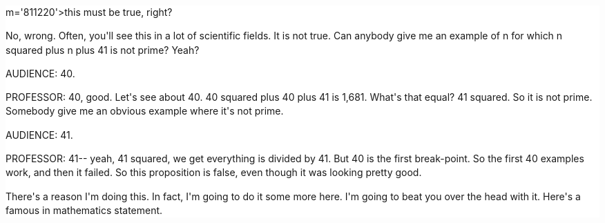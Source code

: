   m='811220'>this</span> <span m='811390'>must</span> <span m='811610'>be</span>
  <span m='811700'>true,</span> <span m='812530'>right?</span> </p><p><span
  m='815160'>No,</span> <span m='816540'>wrong.</span> <span
  m='817730'>Often,</span> <span m='818070'>you'll</span> <span
  m='818220'>see</span> <span m='818930'>this</span> <span m='819150'>in</span>
  <span m='819210'>a</span> <span m='819270'>lot</span> <span
  m='819490'>of</span> <span m='819660'>scientific</span> <span
  m='820170'>fields.</span> <span m='820940'>It</span> <span
  m='821060'>is</span> <span m='821220'>not</span> <span m='821450'>true.</span>
  <span m='821690'>Can</span> <span m='821960'>anybody</span> <span
  m='822090'>give</span> <span m='822280'>me</span> <span m='822370'>an</span>
  <span m='822430'>example</span> <span m='822850'>of</span> <span
  m='822960'>n</span> <span m='823220'>for</span> <span m='823330'>which</span>
  <span m='823995'>n</span> <span m='824260'>squared</span> <span
  m='824690'>plus</span> <span m='824920'>n</span> <span m='825040'>plus</span>
  <span m='825180'>41</span> <span m='825640'>is</span> <span
  m='825860'>not</span> <span m='826160'>prime?</span> <span
  m='826750'>Yeah?</span> </p><p><span m='827390'>AUDIENCE: 40.</span>
  </p><p><span m='828270'>PROFESSOR: 40,</span> <span m='829370'>good.</span>
  <span m='829720'>Let's</span> <span m='829950'>see</span> <span
  m='830090'>about</span> <span m='830380'>40.</span> <span m='831720'>40</span>
  <span m='832370'>squared</span> <span m='832960'>plus</span> <span
  m='833270'>40</span> <span m='833910'>plus</span> <span m='834220'>41</span>
  <span m='836410'>is</span> <span m='836810'>1,681.</span> <span
  m='839990'>What's</span> <span m='840150'>that</span> <span
  m='840300'>equal?</span> <span m='842960'>41</span> <span
  m='843530'>squared.</span> <span m='846070'>So</span> <span
  m='846280'>it</span> <span m='846340'>is</span> <span m='846520'>not</span>
  <span m='846730'>prime.</span> <span m='847740'>Somebody</span> <span
  m='848040'>give</span> <span m='848210'>me</span> <span m='848330'>an</span>
  <span m='848550'>obvious</span> <span m='849170'>example</span> <span
  m='849650'>where</span> <span m='849860'>it's</span> <span
  m='849990'>not</span> <span m='850240'>prime.</span> </p><p><span
  m='850830'>AUDIENCE: 41.</span> </p><p><span m='851530'>PROFESSOR: 41--</span>
  <span m='852400'>yeah,</span> <span m='852610'>41</span> <span
  m='853080'>squared,</span> <span m='853330'>we get</span> <span
  m='853720'>everything</span> <span m='854050'>is</span> <span
  m='854120'>divided</span> <span m='854360'>by</span> <span
  m='854460'>41.</span> <span m='855480'>But</span> <span m='855790'>40</span>
  <span m='856130'>is</span> <span m='856250'>the</span> <span
  m='856340'>first</span> <span m='856590'>break-point.</span> <span
  m='857990'>So</span> <span m='858350'>the</span> <span m='858430'>first</span>
  <span m='858920'>40</span> <span m='859500'>examples</span> <span
  m='860010'>work,</span> <span m='860450'>and</span> <span
  m='860740'>then</span> <span m='860980'>it</span> <span
  m='861130'>failed.</span> <span m='862110'>So</span> <span
  m='862270'>this</span> <span m='862500'>proposition</span> <span
  m='863730'>is</span> <span m='864130'>false,</span> <span
  m='866150'>even</span> <span m='866340'>though</span> <span
  m='866500'>it</span> <span m='866570'>was</span> <span
  m='866700'>looking</span> <span m='867320'>pretty</span> <span
  m='867570'>good.</span> </p><p><span m='869040'>There's</span> <span
  m='869090'>a</span> <span m='869160'>reason</span> <span m='869470'>I'm</span>
  <span m='869570'>doing</span> <span m='869820'>this.</span> <span
  m='869990'>In fact,</span> <span m='870130'>I'm going</span> <span
  m='870230'>to</span> <span m='870330'>do</span> <span m='870480'>it</span>
  <span m='870560'>some</span> <span m='870680'>more</span> <span
  m='870910'>here.</span> <span m='871990'>I'm going</span> <span
  m='872120'>to</span> <span m='872200'>beat you</span> <span
  m='872570'>over</span> <span m='872700'>the</span> <span
  m='872790'>head</span> <span m='872970'>with</span> <span
  m='873120'>it.</span> <span m='875000'>Here's</span> <span m='875280'>a</span>
  <span m='876170'>famous</span> <span m='876610'>in</span> <span
  m='876710'>mathematics</span> <span m='878920'>statement.</span> <span